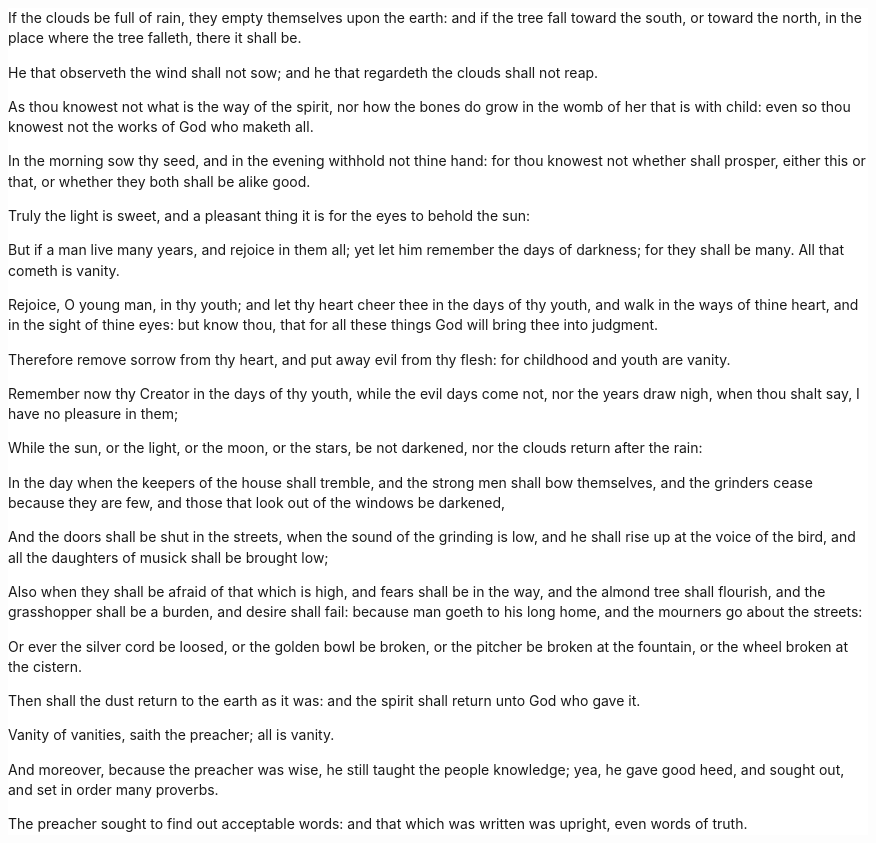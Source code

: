 <p id="kjvecc-11:3">If the clouds be full of rain, they empty themselves upon the earth: and if the tree fall toward the south, or toward the north, in the place where the tree falleth, there it shall be.</p>

<p id="kjvecc-11:4">He that observeth the wind shall not sow; and he that regardeth the clouds shall not reap.</p>

<p id="kjvecc-11:5">As thou knowest not what is the way of the spirit, nor how the bones do grow in the womb of her that is with child: even so thou knowest not the works of God who maketh all.</p>

<p id="kjvecc-11:6">In the morning sow thy seed, and in the evening withhold not thine hand: for thou knowest not whether shall prosper, either this or that, or whether they both shall be alike good.</p>

<p id="kjvecc-11:7">Truly the light is sweet, and a pleasant thing it is for the eyes to behold the sun:</p>

<p id="kjvecc-11:8">But if a man live many years, and rejoice in them all; yet let him remember the days of darkness; for they shall be many. All that cometh is vanity.</p>

<p id="kjvecc-11:9">Rejoice, O young man, in thy youth; and let thy heart cheer thee in the days of thy youth, and walk in the ways of thine heart, and in the sight of thine eyes: but know thou, that for all these things God will bring thee into judgment.</p>

<p id="kjvecc-11:10">Therefore remove sorrow from thy heart, and put away evil from thy flesh: for childhood and youth are vanity.</p>

<p id="kjvecc-12:1">Remember now thy Creator in the days of thy youth, while the evil days come not, nor the years draw nigh, when thou shalt say, I have no pleasure in them;</p>

<p id="kjvecc-12:2">While the sun, or the light, or the moon, or the stars, be not darkened, nor the clouds return after the rain:</p>

<p id="kjvecc-12:3">In the day when the keepers of the house shall tremble, and the strong men shall bow themselves, and the grinders cease because they are few, and those that look out of the windows be darkened,</p>

<p id="kjvecc-12:4">And the doors shall be shut in the streets, when the sound of the grinding is low, and he shall rise up at the voice of the bird, and all the daughters of musick shall be brought low;</p>

<p id="kjvecc-12:5">Also when they shall be afraid of that which is high, and fears shall be in the way, and the almond tree shall flourish, and the grasshopper shall be a burden, and desire shall fail: because man goeth to his long home, and the mourners go about the streets:</p>

<p id="kjvecc-12:6">Or ever the silver cord be loosed, or the golden bowl be broken, or the pitcher be broken at the fountain, or the wheel broken at the cistern.</p>

<p id="kjvecc-12:7">Then shall the dust return to the earth as it was: and the spirit shall return unto God who gave it.</p>

<p id="kjvecc-12:8">Vanity of vanities, saith the preacher; all is vanity.</p>

<p id="kjvecc-12:9">And moreover, because the preacher was wise, he still taught the people knowledge; yea, he gave good heed, and sought out, and set in order many proverbs.</p>

<p id="kjvecc-12:10">The preacher sought to find out acceptable words: and that which was written was upright, even words of truth.</p>
